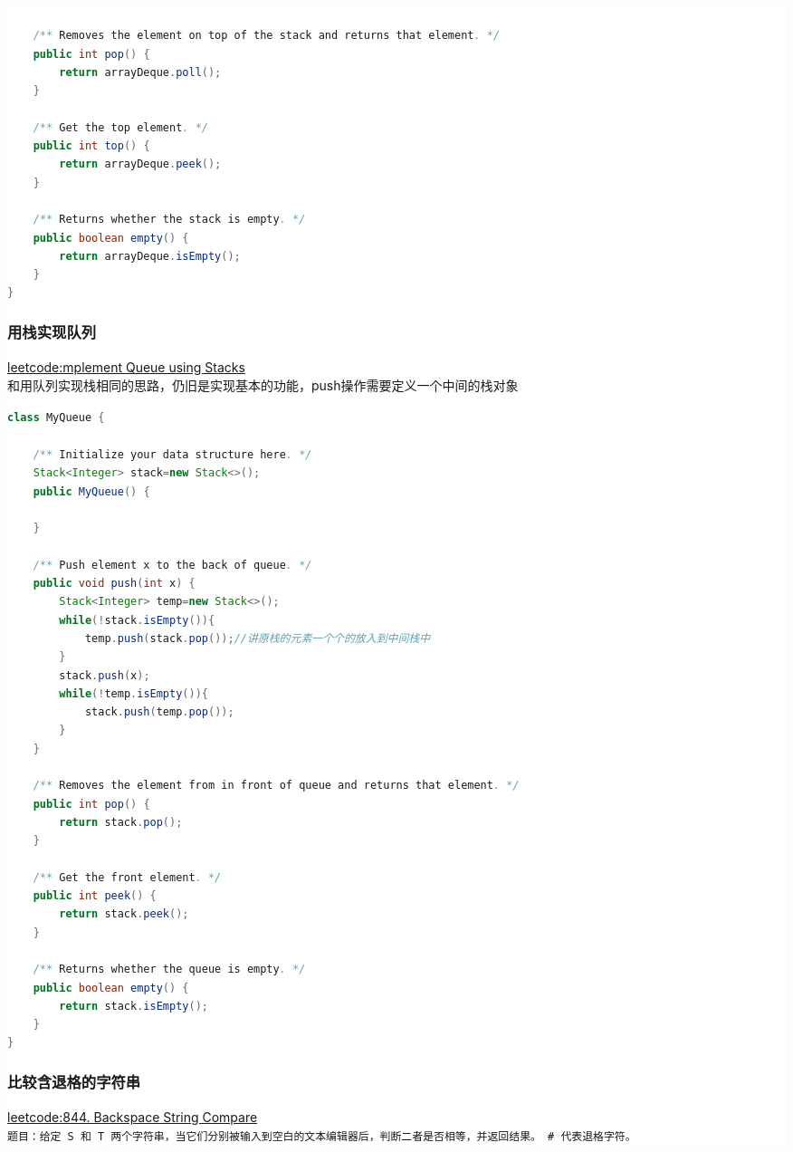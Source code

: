 ```java
    
    /** Removes the element on top of the stack and returns that element. */
    public int pop() {
        return arrayDeque.poll();
    }
    
    /** Get the top element. */
    public int top() {
        return arrayDeque.peek();
    }
    
    /** Returns whether the stack is empty. */
    public boolean empty() {
        return arrayDeque.isEmpty();
    }
}
```
### 用栈实现队列<br>
[leetcode:mplement Queue using Stacks](https://leetcode-cn.com/problems/implement-queue-using-stacks/description/)<br>
	和用队列实现栈相同的思路，仍旧是实现基本的功能，push操作需要定义一个中间的栈对象<br>
```java
class MyQueue {

    /** Initialize your data structure here. */
	Stack<Integer> stack=new Stack<>();
    public MyQueue() {
        
    }
    
    /** Push element x to the back of queue. */
    public void push(int x) {
    	Stack<Integer> temp=new Stack<>();
    	while(!stack.isEmpty()){
    		temp.push(stack.pop());//讲原栈的元素一个个的放入到中间栈中
    	}
    	stack.push(x);
    	while(!temp.isEmpty()){
    		stack.push(temp.pop());
    	}
    }
    
    /** Removes the element from in front of queue and returns that element. */
    public int pop() {
        return stack.pop();
    }
    
    /** Get the front element. */
    public int peek() {
        return stack.peek();
    }
    
    /** Returns whether the queue is empty. */
    public boolean empty() {
        return stack.isEmpty();
    }
}
```
### 比较含退格的字符串
[leetcode:844. Backspace String Compare](https://leetcode-cn.com/problems/backspace-string-compare/description/)<br>
	`题目：给定 S 和 T 两个字符串，当它们分别被输入到空白的文本编辑器后，判断二者是否相等，并返回结果。 # 代表退格字符。`<br>